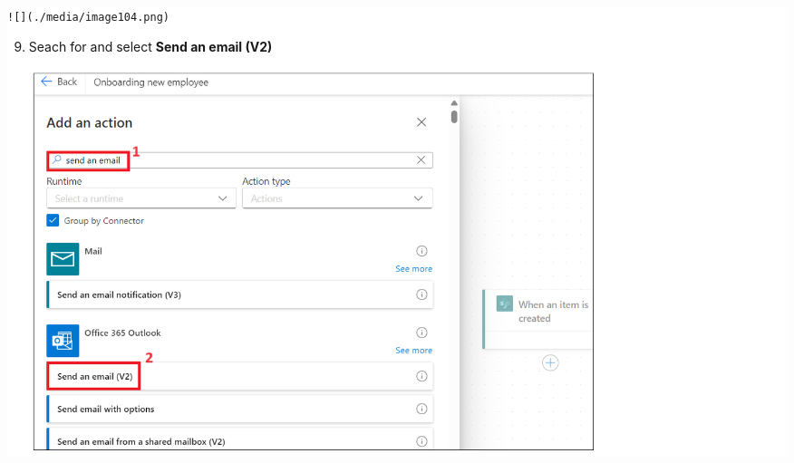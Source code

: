     ![](./media/image104.png)


9.  Seach for and select **Send an email (V2)**

    <img src="./media/image105.png" style="width:6.5in;height:4.39167in" />
